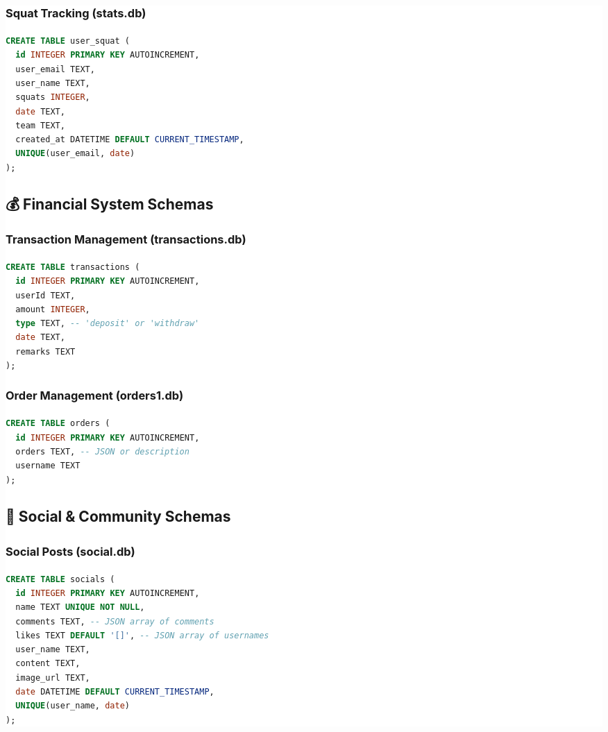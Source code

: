 ### Squat Tracking (stats.db)
```sql
CREATE TABLE user_squat (
  id INTEGER PRIMARY KEY AUTOINCREMENT,
  user_email TEXT,
  user_name TEXT,
  squats INTEGER,
  date TEXT,
  team TEXT,
  created_at DATETIME DEFAULT CURRENT_TIMESTAMP,
  UNIQUE(user_email, date)
);
```

## 💰 Financial System Schemas

### Transaction Management (transactions.db)
```sql
CREATE TABLE transactions (
  id INTEGER PRIMARY KEY AUTOINCREMENT,
  userId TEXT,
  amount INTEGER,
  type TEXT, -- 'deposit' or 'withdraw'
  date TEXT,
  remarks TEXT
);
```

### Order Management (orders1.db)
```sql
CREATE TABLE orders (
  id INTEGER PRIMARY KEY AUTOINCREMENT,
  orders TEXT, -- JSON or description
  username TEXT
);
```

## 🤝 Social & Community Schemas

### Social Posts (social.db)
```sql
CREATE TABLE socials (
  id INTEGER PRIMARY KEY AUTOINCREMENT,
  name TEXT UNIQUE NOT NULL,
  comments TEXT, -- JSON array of comments
  likes TEXT DEFAULT '[]', -- JSON array of usernames
  user_name TEXT,
  content TEXT,
  image_url TEXT,
  date DATETIME DEFAULT CURRENT_TIMESTAMP,
  UNIQUE(user_name, date)
);
```
